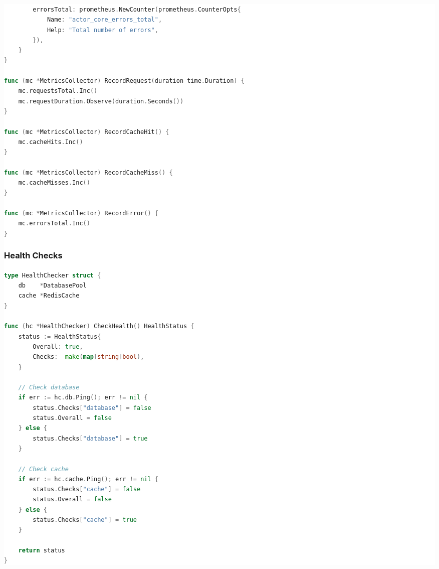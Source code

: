 ```go
        errorsTotal: prometheus.NewCounter(prometheus.CounterOpts{
            Name: "actor_core_errors_total",
            Help: "Total number of errors",
        }),
    }
}

func (mc *MetricsCollector) RecordRequest(duration time.Duration) {
    mc.requestsTotal.Inc()
    mc.requestDuration.Observe(duration.Seconds())
}

func (mc *MetricsCollector) RecordCacheHit() {
    mc.cacheHits.Inc()
}

func (mc *MetricsCollector) RecordCacheMiss() {
    mc.cacheMisses.Inc()
}

func (mc *MetricsCollector) RecordError() {
    mc.errorsTotal.Inc()
}
```

### Health Checks
```go
type HealthChecker struct {
    db    *DatabasePool
    cache *RedisCache
}

func (hc *HealthChecker) CheckHealth() HealthStatus {
    status := HealthStatus{
        Overall: true,
        Checks:  make(map[string]bool),
    }
    
    // Check database
    if err := hc.db.Ping(); err != nil {
        status.Checks["database"] = false
        status.Overall = false
    } else {
        status.Checks["database"] = true
    }
    
    // Check cache
    if err := hc.cache.Ping(); err != nil {
        status.Checks["cache"] = false
        status.Overall = false
    } else {
        status.Checks["cache"] = true
    }
    
    return status
}
```
